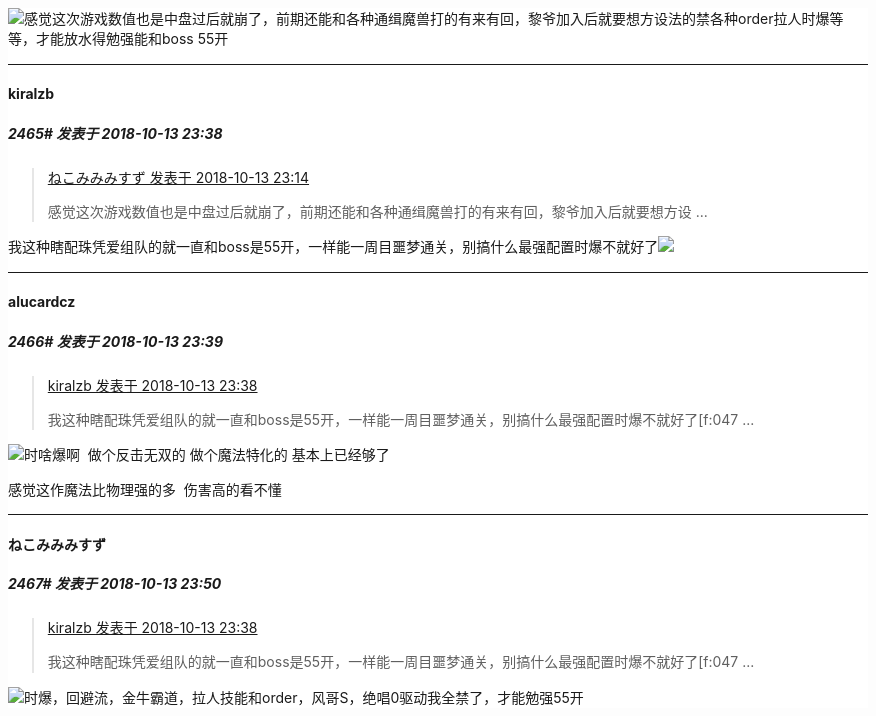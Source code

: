 <img src="https://static.saraba1st.com/image/smiley/face2017/124.png" referrerpolicy="no-referrer">感觉这次游戏数值也是中盘过后就崩了，前期还能和各种通缉魔兽打的有来有回，黎爷加入后就要想方设法的禁各种order拉人时爆等等，才能放水得勉强能和boss 55开







*****

####  kiralzb  
##### 2465#       发表于 2018-10-13 23:38



<blockquote><a href="httphttps://bbs.saraba1st.com/2b/forum.php?mod=redirect&amp;goto=findpost&amp;pid=41257100&amp;ptid=1592153" target="_blank">ねこみみみすず 发表于 2018-10-13 23:14</a>

感觉这次游戏数值也是中盘过后就崩了，前期还能和各种通缉魔兽打的有来有回，黎爷加入后就要想方设 ...</blockquote>
我这种瞎配珠凭爱组队的就一直和boss是55开，一样能一周目噩梦通关，别搞什么最强配置时爆不就好了<img src="https://static.saraba1st.com/image/smiley/face2017/047.png" referrerpolicy="no-referrer">







*****

####  alucardcz  
##### 2466#       发表于 2018-10-13 23:39



<blockquote><a href="httphttps://bbs.saraba1st.com/2b/forum.php?mod=redirect&amp;goto=findpost&amp;pid=41257343&amp;ptid=1592153" target="_blank">kiralzb 发表于 2018-10-13 23:38</a>

我这种瞎配珠凭爱组队的就一直和boss是55开，一样能一周目噩梦通关，别搞什么最强配置时爆不就好了[f:047 ...</blockquote>
<img src="https://static.saraba1st.com/image/smiley/face2017/067.png" referrerpolicy="no-referrer">时啥爆啊  做个反击无双的 做个魔法特化的 基本上已经够了

感觉这作魔法比物理强的多  伤害高的看不懂







*****

####  ねこみみみすず  
##### 2467#       发表于 2018-10-13 23:50



<blockquote><a href="httphttps://bbs.saraba1st.com/2b/forum.php?mod=redirect&amp;goto=findpost&amp;pid=41257343&amp;ptid=1592153" target="_blank">kiralzb 发表于 2018-10-13 23:38</a>

我这种瞎配珠凭爱组队的就一直和boss是55开，一样能一周目噩梦通关，别搞什么最强配置时爆不就好了[f:047 ...</blockquote>
<img src="https://static.saraba1st.com/image/smiley/face2017/001.png" referrerpolicy="no-referrer">时爆，回避流，金牛霸道，拉人技能和order，风哥S，绝唱0驱动我全禁了，才能勉强55开




